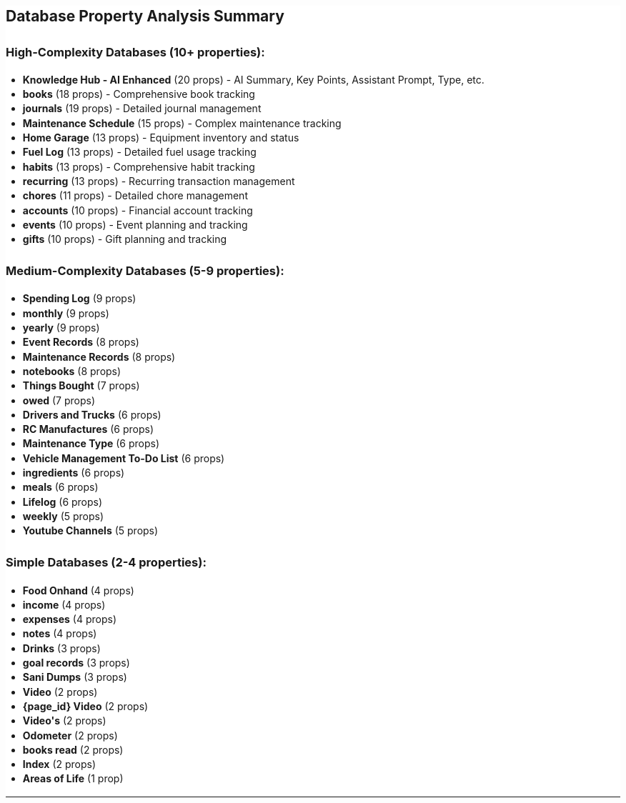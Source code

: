 
## Database Property Analysis Summary

### High-Complexity Databases (10+ properties):
- **Knowledge Hub - AI Enhanced** (20 props) - AI Summary, Key Points, Assistant Prompt, Type, etc.
- **books** (18 props) - Comprehensive book tracking
- **journals** (19 props) - Detailed journal management  
- **Maintenance Schedule** (15 props) - Complex maintenance tracking
- **Home Garage** (13 props) - Equipment inventory and status
- **Fuel Log** (13 props) - Detailed fuel usage tracking
- **habits** (13 props) - Comprehensive habit tracking
- **recurring** (13 props) - Recurring transaction management
- **chores** (11 props) - Detailed chore management
- **accounts** (10 props) - Financial account tracking
- **events** (10 props) - Event planning and tracking
- **gifts** (10 props) - Gift planning and tracking

### Medium-Complexity Databases (5-9 properties):
- **Spending Log** (9 props)
- **monthly** (9 props)  
- **yearly** (9 props)
- **Event Records** (8 props)
- **Maintenance Records** (8 props)
- **notebooks** (8 props)
- **Things Bought** (7 props)
- **owed** (7 props)
- **Drivers and Trucks** (6 props)
- **RC Manufactures** (6 props)
- **Maintenance Type** (6 props)
- **Vehicle Management To-Do List** (6 props)
- **ingredients** (6 props)
- **meals** (6 props)
- **Lifelog** (6 props)
- **weekly** (5 props)
- **Youtube Channels** (5 props)

### Simple Databases (2-4 properties):
- **Food Onhand** (4 props)
- **income** (4 props)
- **expenses** (4 props)
- **notes** (4 props)
- **Drinks** (3 props)
- **goal records** (3 props)
- **Sani Dumps** (3 props)
- **Video** (2 props)
- **{page_id} Video** (2 props)
- **Video's** (2 props)
- **Odometer** (2 props)
- **books read** (2 props)
- **Index** (2 props)
- **Areas of Life** (1 prop)

---